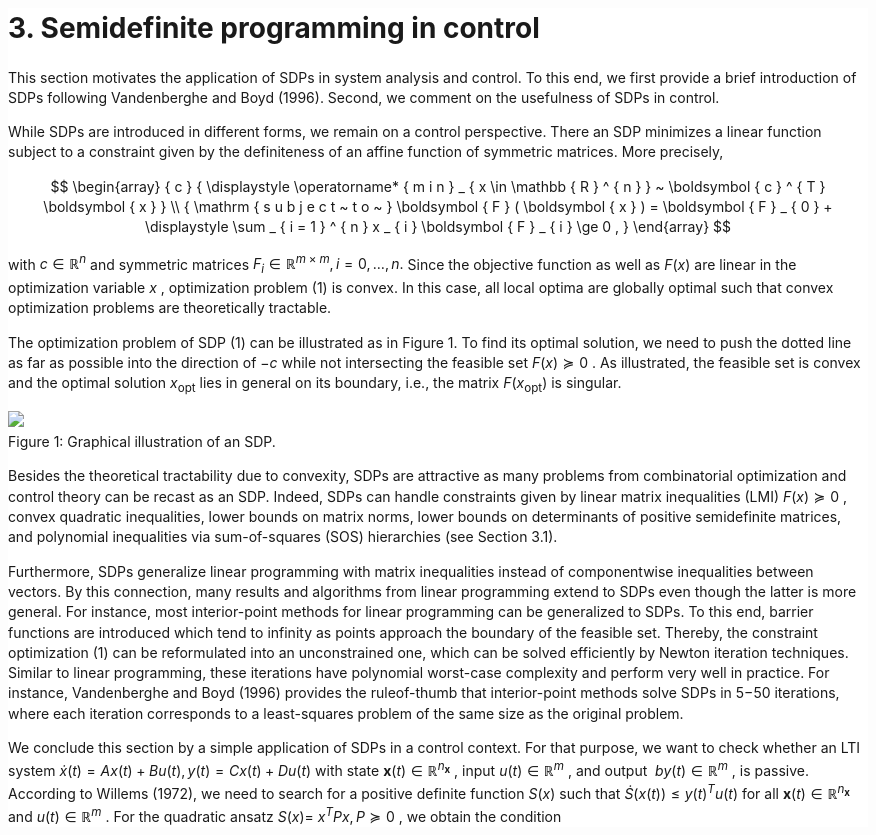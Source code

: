 # 3. Semidefinite programming in control  

This section motivates the application of SDPs in system analysis and control. To this end, we first provide a brief introduction of SDPs following Vandenberghe and Boyd (1996). Second, we comment on the usefulness of SDPs in control.  

While SDPs are introduced in different forms, we remain on a control perspective. There an SDP minimizes a linear function subject to a constraint given by the definiteness of an affine function of symmetric matrices. More precisely,  

$$
\begin{array} { c } { \displaystyle \operatorname* { m i n } _ { x \in \mathbb { R } ^ { n } } ~ \boldsymbol { c } ^ { T } \boldsymbol { x } } \\ { \mathrm { s u b j e c t ~ t o ~ } \boldsymbol { F } ( \boldsymbol { x } ) = \boldsymbol { F } _ { 0 } + \displaystyle \sum _ { i = 1 } ^ { n } x _ { i } \boldsymbol { F } _ { i } \ge 0 , } \end{array}
$$  

with $c \in \mathbb { R } ^ { n }$ and symmetric matrices $F _ { i } \in \mathbb { R } ^ { m \times m } , i = 0 , \ldots , n .$ Since the objective function as well as $F ( x )$ are linear in the optimization variable $x$ , optimization problem (1) is convex. In this case, all local optima are globally optimal such that convex optimization problems are theoretically tractable.  

The optimization problem of SDP (1) can be illustrated as in Figure 1. To find its optimal solution, we need to push the dotted line as far as possible into the direction of $- c$ while not intersecting the feasible set $F ( x ) \succeq 0$ . As illustrated, the feasible set is convex and the optimal solution $x _ { \mathrm { o p t } }$ lies in general on its boundary, i.e., the matrix $F ( x _ { \mathrm { o p t } } )$ is singular.  

![](images/c1e14588721769007f241a006e14761f9c9ad86f1a3add25fa3cbfffc2f7f2d2.jpg)  
Figure 1: Graphical illustration of an SDP.  

Besides the theoretical tractability due to convexity, SDPs are attractive as many problems from combinatorial optimization and control theory can be recast as an SDP. Indeed, SDPs can handle constraints given by linear matrix inequalities (LMI) $F ( x ) \succeq 0$ , convex quadratic inequalities, lower bounds on matrix norms, lower bounds on determinants of positive semidefinite matrices, and polynomial inequalities via sum-of-squares (SOS) hierarchies (see Section 3.1).  

Furthermore, SDPs generalize linear programming with matrix inequalities instead of componentwise inequalities between vectors. By this connection, many results and algorithms from linear programming extend to SDPs even though the latter is more general. For instance, most interior-point methods for linear programming can be generalized to SDPs. To this end, barrier functions are introduced which tend to infinity as points approach the boundary of the feasible set. Thereby, the constraint optimization (1) can be reformulated into an unconstrained one, which can be solved efficiently by Newton iteration techniques. Similar to linear programming, these iterations have polynomial worst-case complexity and perform very well in practice. For instance, Vandenberghe and Boyd (1996) provides the ruleof-thumb that interior-point methods solve SDPs in 5−50 iterations, where each iteration corresponds to a least-squares problem of the same size as the original problem.  

We conclude this section by a simple application of SDPs in a control context. For that purpose, we want to check whether an LTI system ${ \dot { x } } ( t ) = A x ( t ) + B u ( t ) , y ( t ) = C x ( t ) + D u ( t )$ with state $\boldsymbol { x } ( t ) \in \mathbb { R } ^ { n _ { \boldsymbol { x } } }$ , input $u ( t ) \in \mathbb { R } ^ { m }$ , and output $\ b { y } ( t ) \in \mathbb { R } ^ { m }$ , is passive. According to Willems (1972), we need to search for a positive definite function $S \left( x \right)$ such that ${ \dot { S } } ( x ( t ) ) \leq y ( t ) ^ { T } u ( t )$ for all $\boldsymbol { x } ( t ) \in \mathbb { R } ^ { n _ { \boldsymbol { x } } }$ and $u ( t ) \in \mathbb { R } ^ { m }$ . For the quadratic ansatz $S ( x ) =$ $x ^ { T } P x , P \succeq 0$ , we obtain the condition  
